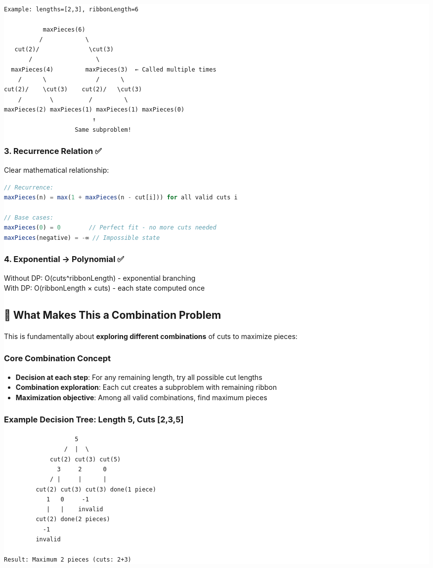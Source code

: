 ```
Example: lengths=[2,3], ribbonLength=6

           maxPieces(6)
          /            \
   cut(2)/              \cut(3)
       /                  \
  maxPieces(4)         maxPieces(3)  ← Called multiple times
    /      \              /      \
cut(2)/    \cut(3)    cut(2)/   \cut(3)
    /        \          /         \
maxPieces(2) maxPieces(1) maxPieces(1) maxPieces(0)
                         ↑
                    Same subproblem!
```

### **3. Recurrence Relation** ✅

Clear mathematical relationship:

```javascript
// Recurrence:
maxPieces(n) = max(1 + maxPieces(n - cut[i])) for all valid cuts i

// Base cases:
maxPieces(0) = 0        // Perfect fit - no more cuts needed
maxPieces(negative) = -∞ // Impossible state
```

### **4. Exponential → Polynomial** ✅

Without DP: O(cuts^ribbonLength) - exponential branching  
With DP: O(ribbonLength × cuts) - each state computed once

## 🎯 What Makes This a Combination Problem

This is fundamentally about **exploring different combinations** of cuts to maximize pieces:

### Core Combination Concept

- **Decision at each step**: For any remaining length, try all possible cut lengths
- **Combination exploration**: Each cut creates a subproblem with remaining ribbon
- **Maximization objective**: Among all valid combinations, find maximum pieces

### Example Decision Tree: Length 5, Cuts [2,3,5]

```
                    5
                 /  |  \
             cut(2) cut(3) cut(5)
               3     2      0
             / |     |      |
         cut(2) cut(3) cut(3) done(1 piece)
            1   0     -1
            |   |    invalid
         cut(2) done(2 pieces)
           -1
         invalid

Result: Maximum 2 pieces (cuts: 2+3)
```

